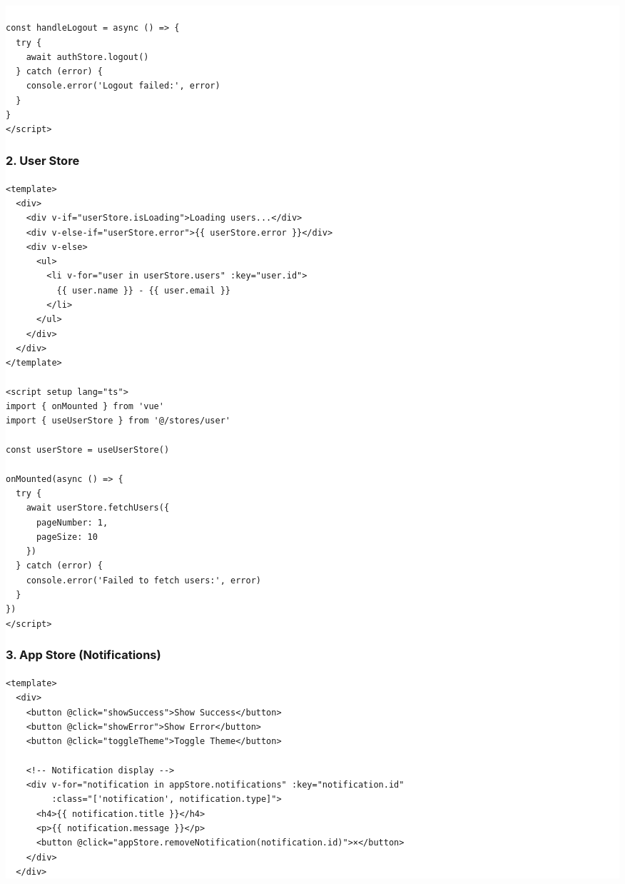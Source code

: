```vue

const handleLogout = async () => {
  try {
    await authStore.logout()
  } catch (error) {
    console.error('Logout failed:', error)
  }
}
</script>
```

### 2. User Store

```vue
<template>
  <div>
    <div v-if="userStore.isLoading">Loading users...</div>
    <div v-else-if="userStore.error">{{ userStore.error }}</div>
    <div v-else>
      <ul>
        <li v-for="user in userStore.users" :key="user.id">
          {{ user.name }} - {{ user.email }}
        </li>
      </ul>
    </div>
  </div>
</template>

<script setup lang="ts">
import { onMounted } from 'vue'
import { useUserStore } from '@/stores/user'

const userStore = useUserStore()

onMounted(async () => {
  try {
    await userStore.fetchUsers({
      pageNumber: 1,
      pageSize: 10
    })
  } catch (error) {
    console.error('Failed to fetch users:', error)
  }
})
</script>
```

### 3. App Store (Notifications)

```vue
<template>
  <div>
    <button @click="showSuccess">Show Success</button>
    <button @click="showError">Show Error</button>
    <button @click="toggleTheme">Toggle Theme</button>
    
    <!-- Notification display -->
    <div v-for="notification in appStore.notifications" :key="notification.id"
         :class="['notification', notification.type]">
      <h4>{{ notification.title }}</h4>
      <p>{{ notification.message }}</p>
      <button @click="appStore.removeNotification(notification.id)">×</button>
    </div>
  </div>
```